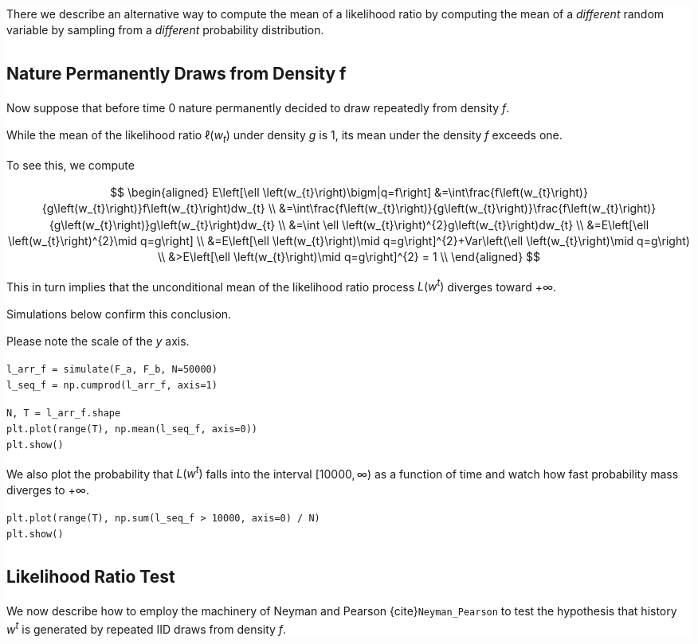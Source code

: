 There we describe an alternative way to compute the mean of a likelihood ratio by computing the mean of a _different_ random variable by sampling from a _different_ probability distribution.


## Nature Permanently Draws from Density f

Now suppose that before time $0$ nature permanently decided to draw repeatedly from density $f$.

While the mean of the likelihood ratio $\ell \left(w_{t}\right)$ under density
$g$ is $1$, its mean under the density $f$ exceeds one.

To see this, we compute

$$
\begin{aligned}
E\left[\ell \left(w_{t}\right)\bigm|q=f\right]  &=\int\frac{f\left(w_{t}\right)}{g\left(w_{t}\right)}f\left(w_{t}\right)dw_{t} \\
     &=\int\frac{f\left(w_{t}\right)}{g\left(w_{t}\right)}\frac{f\left(w_{t}\right)}{g\left(w_{t}\right)}g\left(w_{t}\right)dw_{t} \\
     &=\int \ell \left(w_{t}\right)^{2}g\left(w_{t}\right)dw_{t} \\
     &=E\left[\ell \left(w_{t}\right)^{2}\mid q=g\right] \\
     &=E\left[\ell \left(w_{t}\right)\mid q=g\right]^{2}+Var\left(\ell \left(w_{t}\right)\mid q=g\right) \\
     &>E\left[\ell \left(w_{t}\right)\mid q=g\right]^{2} = 1 \\
       \end{aligned}
$$

This in turn implies that the unconditional mean of the likelihood ratio process $L(w^t)$
diverges toward $+ \infty$.

Simulations below confirm this conclusion.

Please note the scale of the $y$ axis.

```{code-cell} ipython3
l_arr_f = simulate(F_a, F_b, N=50000)
l_seq_f = np.cumprod(l_arr_f, axis=1)
```

```{code-cell} ipython3
N, T = l_arr_f.shape
plt.plot(range(T), np.mean(l_seq_f, axis=0))
plt.show()
```

We also plot the probability that $L\left(w^t\right)$ falls into
the interval $[10000, \infty)$ as a function of time and watch how
fast probability mass diverges to $+\infty$.

```{code-cell} ipython3
plt.plot(range(T), np.sum(l_seq_f > 10000, axis=0) / N)
plt.show()
```

## Likelihood Ratio Test

We now describe how to employ the machinery
of Neyman and Pearson {cite}`Neyman_Pearson` to test the hypothesis that history $w^t$ is generated by repeated
IID draws from density $f$.
